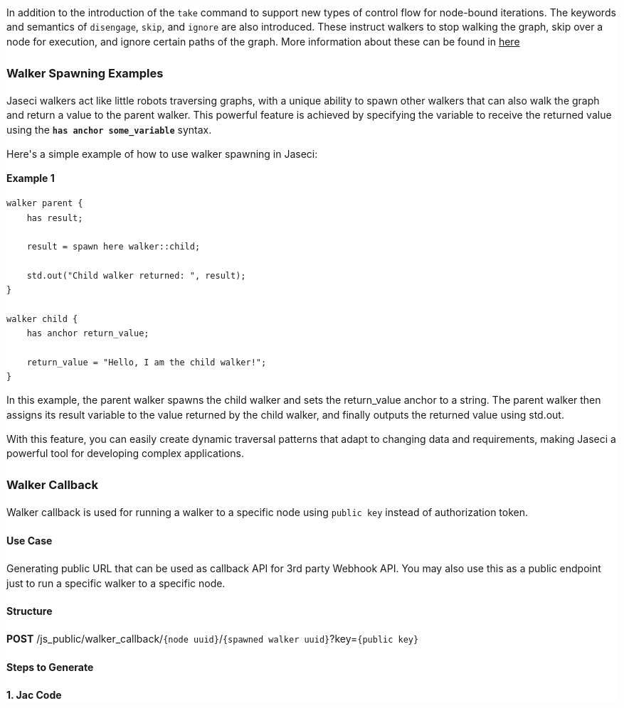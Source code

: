 In addition to the introduction of the `take` command to support new types of control flow for node-bound iterations. The keywords and semantics of `disengage`, `skip`, and `ignore` are also introduced. These instruct walkers to stop walking the graph, skip over a node for execution, and ignore certain paths of the graph. More information about these can be found in [here](2_operations.md#skip)



### Walker Spawning Examples

Jaseci walkers act like little robots traversing graphs, with a unique ability to spawn other walkers that can also walk the graph and return a value to the parent walker. This powerful feature is achieved by specifying the variable to receive the returned value using the **`has anchor some_variable`** syntax.

Here's a simple example of how to use walker spawning in Jaseci:

**Example 1**
```jac
walker parent {
    has result;

    result = spawn here walker::child;

    std.out("Child walker returned: ", result);
}

walker child {
    has anchor return_value;

    return_value = "Hello, I am the child walker!";
}
```

In this example, the parent walker spawns the child walker and sets the return_value anchor to a string. The parent walker then assigns its result variable to the value returned by the child walker, and finally outputs the returned value using std.out.

With this feature, you can easily create dynamic traversal patterns that adapt to changing data and requirements, making Jaseci a powerful tool for developing complex applications.

### Walker Callback
Walker callback is used for running a walker to a specific node using `public key` instead of authorization token.

#### Use Case
Generating public URL that can be used as callback API for 3rd party Webhook API.
You may also use this as a public endpoint just to run a specific walker to a specific node.

#### Structure

**POST** /js_public/walker_callback/`{node uuid}`/`{spawned walker uuid}`?key=`{public key}`

#### **Steps to Generate**

**1. Jac Code**
